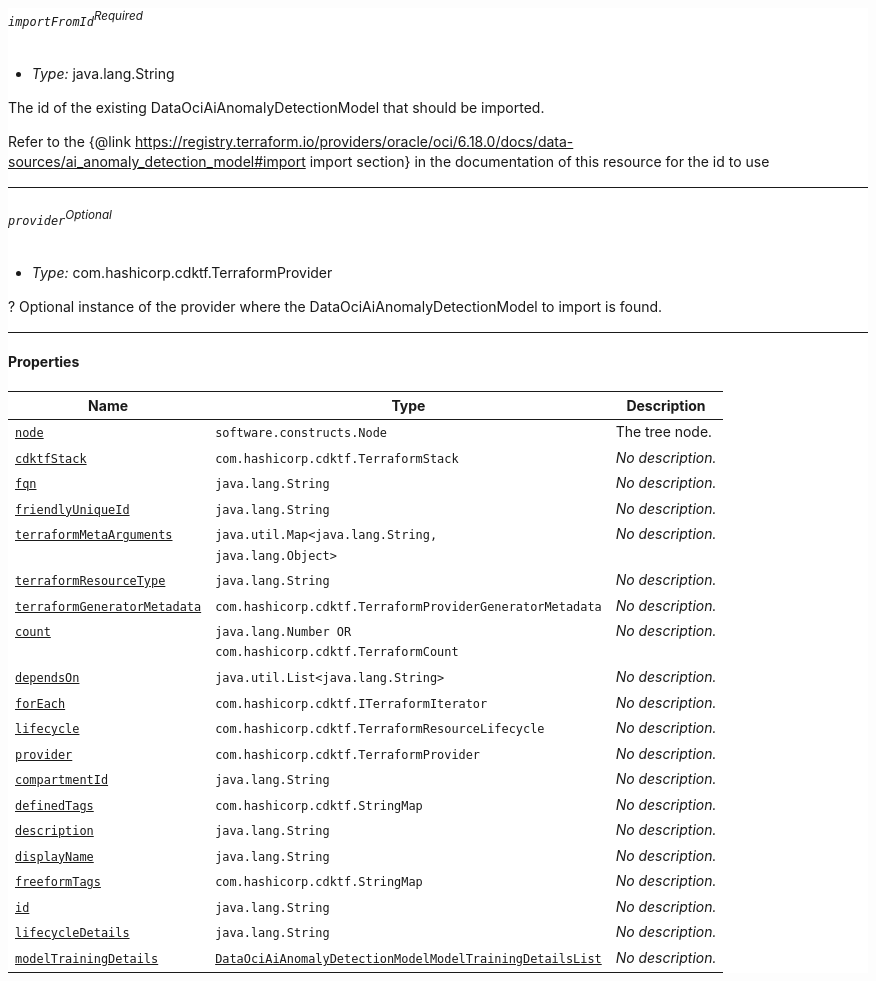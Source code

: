
###### `importFromId`<sup>Required</sup> <a name="importFromId" id="rhizo-co-terraform-provider-oci.dataOciAiAnomalyDetectionModel.DataOciAiAnomalyDetectionModel.generateConfigForImport.parameter.importFromId"></a>

- *Type:* java.lang.String

The id of the existing DataOciAiAnomalyDetectionModel that should be imported.

Refer to the {@link https://registry.terraform.io/providers/oracle/oci/6.18.0/docs/data-sources/ai_anomaly_detection_model#import import section} in the documentation of this resource for the id to use

---

###### `provider`<sup>Optional</sup> <a name="provider" id="rhizo-co-terraform-provider-oci.dataOciAiAnomalyDetectionModel.DataOciAiAnomalyDetectionModel.generateConfigForImport.parameter.provider"></a>

- *Type:* com.hashicorp.cdktf.TerraformProvider

? Optional instance of the provider where the DataOciAiAnomalyDetectionModel to import is found.

---

#### Properties <a name="Properties" id="Properties"></a>

| **Name** | **Type** | **Description** |
| --- | --- | --- |
| <code><a href="#rhizo-co-terraform-provider-oci.dataOciAiAnomalyDetectionModel.DataOciAiAnomalyDetectionModel.property.node">node</a></code> | <code>software.constructs.Node</code> | The tree node. |
| <code><a href="#rhizo-co-terraform-provider-oci.dataOciAiAnomalyDetectionModel.DataOciAiAnomalyDetectionModel.property.cdktfStack">cdktfStack</a></code> | <code>com.hashicorp.cdktf.TerraformStack</code> | *No description.* |
| <code><a href="#rhizo-co-terraform-provider-oci.dataOciAiAnomalyDetectionModel.DataOciAiAnomalyDetectionModel.property.fqn">fqn</a></code> | <code>java.lang.String</code> | *No description.* |
| <code><a href="#rhizo-co-terraform-provider-oci.dataOciAiAnomalyDetectionModel.DataOciAiAnomalyDetectionModel.property.friendlyUniqueId">friendlyUniqueId</a></code> | <code>java.lang.String</code> | *No description.* |
| <code><a href="#rhizo-co-terraform-provider-oci.dataOciAiAnomalyDetectionModel.DataOciAiAnomalyDetectionModel.property.terraformMetaArguments">terraformMetaArguments</a></code> | <code>java.util.Map<java.lang.String, java.lang.Object></code> | *No description.* |
| <code><a href="#rhizo-co-terraform-provider-oci.dataOciAiAnomalyDetectionModel.DataOciAiAnomalyDetectionModel.property.terraformResourceType">terraformResourceType</a></code> | <code>java.lang.String</code> | *No description.* |
| <code><a href="#rhizo-co-terraform-provider-oci.dataOciAiAnomalyDetectionModel.DataOciAiAnomalyDetectionModel.property.terraformGeneratorMetadata">terraformGeneratorMetadata</a></code> | <code>com.hashicorp.cdktf.TerraformProviderGeneratorMetadata</code> | *No description.* |
| <code><a href="#rhizo-co-terraform-provider-oci.dataOciAiAnomalyDetectionModel.DataOciAiAnomalyDetectionModel.property.count">count</a></code> | <code>java.lang.Number OR com.hashicorp.cdktf.TerraformCount</code> | *No description.* |
| <code><a href="#rhizo-co-terraform-provider-oci.dataOciAiAnomalyDetectionModel.DataOciAiAnomalyDetectionModel.property.dependsOn">dependsOn</a></code> | <code>java.util.List<java.lang.String></code> | *No description.* |
| <code><a href="#rhizo-co-terraform-provider-oci.dataOciAiAnomalyDetectionModel.DataOciAiAnomalyDetectionModel.property.forEach">forEach</a></code> | <code>com.hashicorp.cdktf.ITerraformIterator</code> | *No description.* |
| <code><a href="#rhizo-co-terraform-provider-oci.dataOciAiAnomalyDetectionModel.DataOciAiAnomalyDetectionModel.property.lifecycle">lifecycle</a></code> | <code>com.hashicorp.cdktf.TerraformResourceLifecycle</code> | *No description.* |
| <code><a href="#rhizo-co-terraform-provider-oci.dataOciAiAnomalyDetectionModel.DataOciAiAnomalyDetectionModel.property.provider">provider</a></code> | <code>com.hashicorp.cdktf.TerraformProvider</code> | *No description.* |
| <code><a href="#rhizo-co-terraform-provider-oci.dataOciAiAnomalyDetectionModel.DataOciAiAnomalyDetectionModel.property.compartmentId">compartmentId</a></code> | <code>java.lang.String</code> | *No description.* |
| <code><a href="#rhizo-co-terraform-provider-oci.dataOciAiAnomalyDetectionModel.DataOciAiAnomalyDetectionModel.property.definedTags">definedTags</a></code> | <code>com.hashicorp.cdktf.StringMap</code> | *No description.* |
| <code><a href="#rhizo-co-terraform-provider-oci.dataOciAiAnomalyDetectionModel.DataOciAiAnomalyDetectionModel.property.description">description</a></code> | <code>java.lang.String</code> | *No description.* |
| <code><a href="#rhizo-co-terraform-provider-oci.dataOciAiAnomalyDetectionModel.DataOciAiAnomalyDetectionModel.property.displayName">displayName</a></code> | <code>java.lang.String</code> | *No description.* |
| <code><a href="#rhizo-co-terraform-provider-oci.dataOciAiAnomalyDetectionModel.DataOciAiAnomalyDetectionModel.property.freeformTags">freeformTags</a></code> | <code>com.hashicorp.cdktf.StringMap</code> | *No description.* |
| <code><a href="#rhizo-co-terraform-provider-oci.dataOciAiAnomalyDetectionModel.DataOciAiAnomalyDetectionModel.property.id">id</a></code> | <code>java.lang.String</code> | *No description.* |
| <code><a href="#rhizo-co-terraform-provider-oci.dataOciAiAnomalyDetectionModel.DataOciAiAnomalyDetectionModel.property.lifecycleDetails">lifecycleDetails</a></code> | <code>java.lang.String</code> | *No description.* |
| <code><a href="#rhizo-co-terraform-provider-oci.dataOciAiAnomalyDetectionModel.DataOciAiAnomalyDetectionModel.property.modelTrainingDetails">modelTrainingDetails</a></code> | <code><a href="#rhizo-co-terraform-provider-oci.dataOciAiAnomalyDetectionModel.DataOciAiAnomalyDetectionModelModelTrainingDetailsList">DataOciAiAnomalyDetectionModelModelTrainingDetailsList</a></code> | *No description.* |